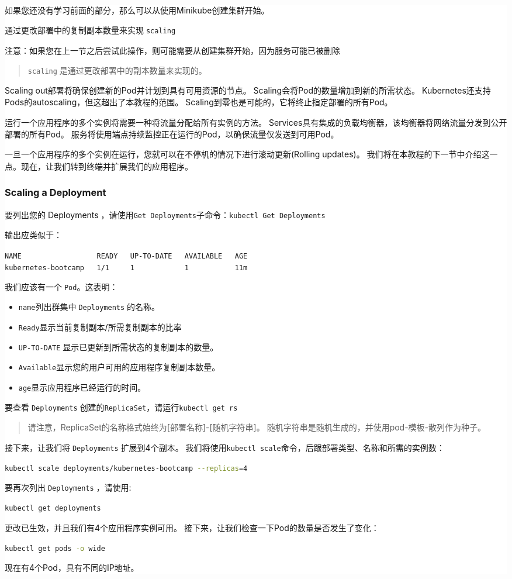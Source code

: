 如果您还没有学习前面的部分，那么可以从使用Minikube创建集群开始。

通过更改部署中的复制副本数量来实现 `scaling` 

注意：如果您在上一节之后尝试此操作，则可能需要从创建集群开始，因为服务可能已被删除

>  `scaling` 是通过更改部署中的副本数量来实现的。


Scaling out部署将确保创建新的Pod并计划到具有可用资源的节点。
Scaling会将Pod的数量增加到新的所需状态。
Kubernetes还支持Pods的autoscaling，但这超出了本教程的范围。
Scaling到零也是可能的，它将终止指定部署的所有Pod。

运行一个应用程序的多个实例将需要一种将流量分配给所有实例的方法。
Services具有集成的负载均衡器，该均衡器将网络流量分发到公开部署的所有Pod。
服务将使用端点持续监控正在运行的Pod，以确保流量仅发送到可用Pod。

一旦一个应用程序的多个实例在运行，您就可以在不停机的情况下进行滚动更新(Rolling updates)。
我们将在本教程的下一节中介绍这一点。现在，让我们转到终端并扩展我们的应用程序。

### Scaling a Deployment
要列出您的 Deployments ，请使用`Get Deployments`子命令：`kubectl Get Deployments`

输出应类似于：
```bash
NAME                  READY   UP-TO-DATE   AVAILABLE   AGE
kubernetes-bootcamp   1/1     1            1           11m
```

我们应该有一个 `Pod`。这表明：

- `name`列出群集中 `Deployments` 的名称。

- `Ready`显示当前复制副本/所需复制副本的比率

- `UP-TO-DATE` 显示已更新到所需状态的复制副本的数量。

- `Available`显示您的用户可用的应用程序复制副本数量。

- `age`显示应用程序已经运行的时间。

要查看 `Deployments` 创建的`ReplicaSet`，请运行`kubectl get rs`

> 请注意，ReplicaSet的名称格式始终为[部署名称]-[随机字符串]。
> 随机字符串是随机生成的，并使用pod-模板-散列作为种子。

接下来，让我们将 `Deployments` 扩展到4个副本。
我们将使用`kubectl scale`命令，后跟部署类型、名称和所需的实例数：
```bash
kubectl scale deployments/kubernetes-bootcamp --replicas=4
```

要再次列出 `Deployments` ，请使用:
```bash
kubectl get deployments
```
更改已生效，并且我们有4个应用程序实例可用。
接下来，让我们检查一下Pod的数量是否发生了变化：
```bash
kubectl get pods -o wide
```
现在有4个Pod，具有不同的IP地址。
